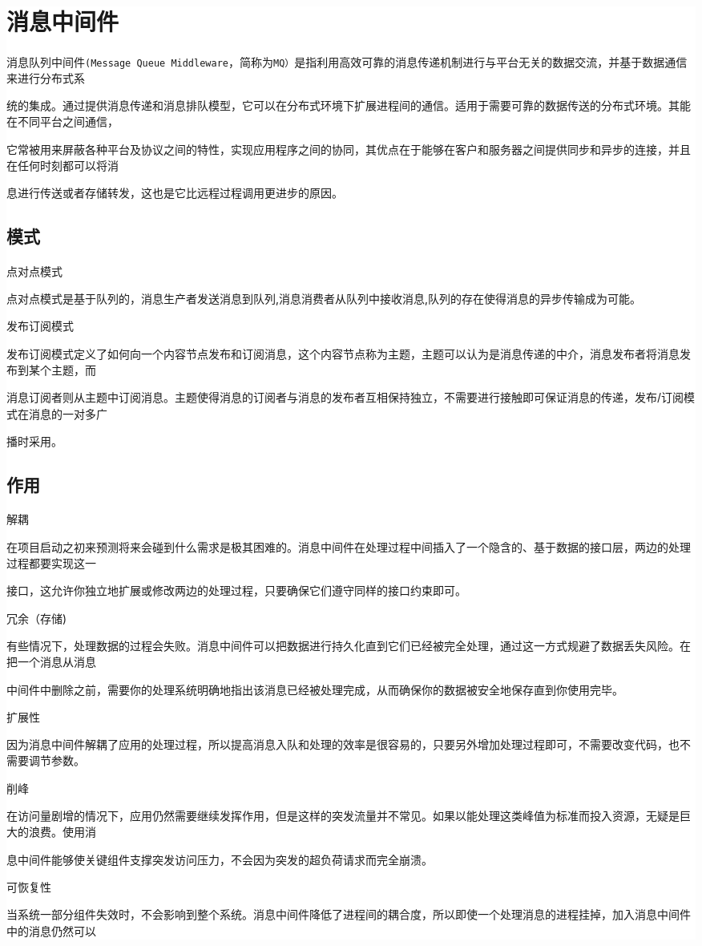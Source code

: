 # 消息中间件

​		消息队列中间件`(Message Queue Middleware`，简称为`MQ）`是指利用高效可靠的消息传递机制进行与平台无关的数据交流，并基于数据通信来进行分布式系

统的集成。通过提供消息传递和消息排队模型，它可以在分布式环境下扩展进程间的通信。适用于需要可靠的数据传送的分布式环境。其能在不同平台之间通信，

它常被用来屏蔽各种平台及协议之间的特性，实现应用程序之间的协同，其优点在于能够在客户和服务器之间提供同步和异步的连接，并且在任何时刻都可以将消

息进行传送或者存储转发，这也是它比远程过程调用更进步的原因。



## 模式

点对点模式

​		点对点模式是基于队列的，消息生产者发送消息到队列,消息消费者从队列中接收消息,队列的存在使得消息的异步传输成为可能。

发布订阅模式

​		发布订阅模式定义了如何向一个内容节点发布和订阅消息，这个内容节点称为主题，主题可以认为是消息传递的中介，消息发布者将消息发布到某个主题，而

消息订阅者则从主题中订阅消息。主题使得消息的订阅者与消息的发布者互相保持独立，不需要进行接触即可保证消息的传递，发布/订阅模式在消息的一对多广

播时采用。



## 作用

解耦

​		在项目启动之初来预测将来会碰到什么需求是极其困难的。消息中间件在处理过程中间插入了一个隐含的、基于数据的接口层，两边的处理过程都要实现这一

接口，这允许你独立地扩展或修改两边的处理过程，只要确保它们遵守同样的接口约束即可。



冗余（存储)

​		有些情况下，处理数据的过程会失败。消息中间件可以把数据进行持久化直到它们已经被完全处理，通过这一方式规避了数据丢失风险。在把一个消息从消息

中间件中删除之前，需要你的处理系统明确地指出该消息已经被处理完成，从而确保你的数据被安全地保存直到你使用完毕。



扩展性

​		因为消息中间件解耦了应用的处理过程，所以提高消息入队和处理的效率是很容易的，只要另外增加处理过程即可，不需要改变代码，也不需要调节参数。



削峰

​		在访问量剧增的情况下，应用仍然需要继续发挥作用，但是这样的突发流量并不常见。如果以能处理这类峰值为标准而投入资源，无疑是巨大的浪费。使用消

息中间件能够使关键组件支撑突发访问压力，不会因为突发的超负荷请求而完全崩溃。



可恢复性

​		当系统一部分组件失效时，不会影响到整个系统。消息中间件降低了进程间的耦合度，所以即使一个处理消息的进程挂掉，加入消息中间件中的消息仍然可以
